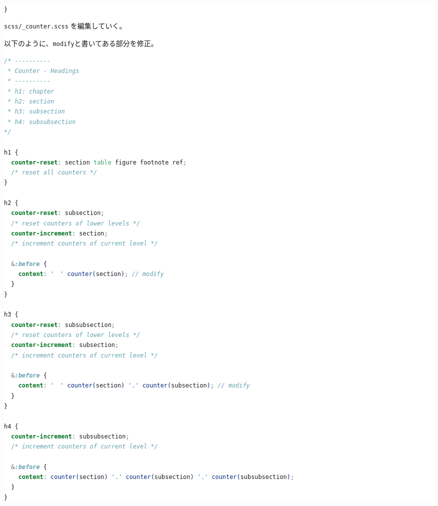 ```scss
}
```

`scss/_counter.scss` を編集していく。

以下のように、`modify`と書いてある部分を修正。

```scss
/* ----------
 * Counter - Headings
 * ----------
 * h1: chapter
 * h2: section
 * h3: subsection
 * h4: subsubsection
*/

h1 {
  counter-reset: section table figure footnote ref;
  /* reset all counters */
}

h2 {
  counter-reset: subsection;
  /* reset counters of lower levels */
  counter-increment: section;
  /* increment counters of current level */

  &:before {
    content: '　' counter(section); // modify
  }
}

h3 {
  counter-reset: subsubsection;
  /* reset counters of lower levels */
  counter-increment: subsection;
  /* increment counters of current level */

  &:before {
    content: '　' counter(section) '.' counter(subsection); // modify
  }
}

h4 {
  counter-increment: subsubsection;
  /* increment counters of current level */

  &:before {
    content: counter(section) '.' counter(subsection) '.' counter(subsubsection);
  }
}
```

